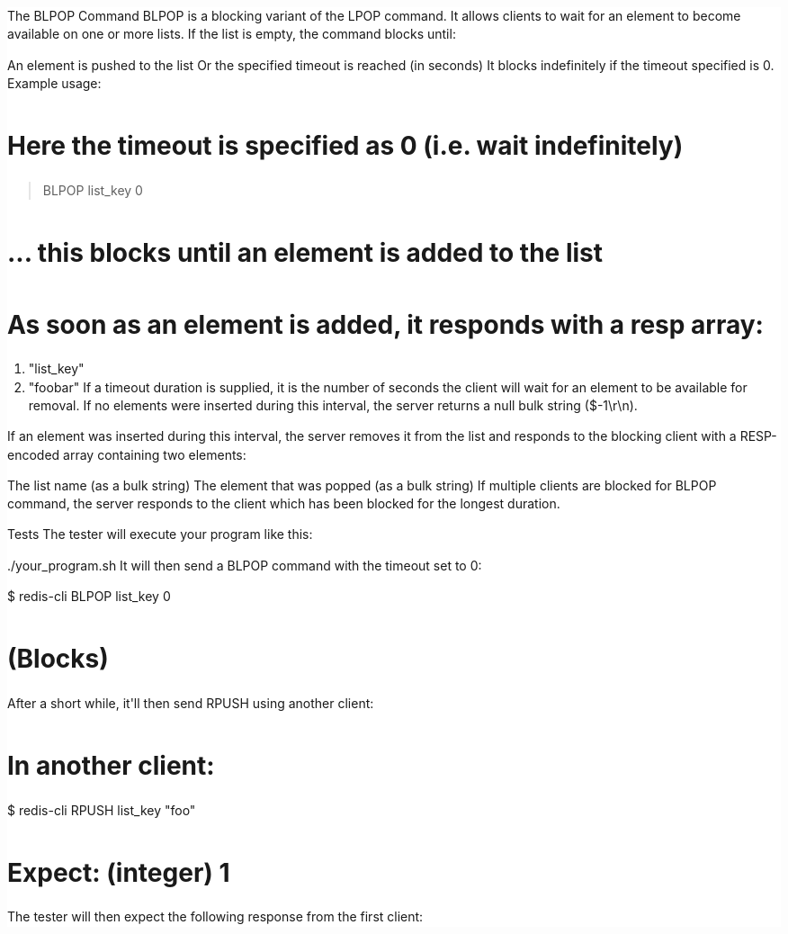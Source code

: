 The BLPOP Command
BLPOP is a blocking variant of the LPOP command. It allows clients to wait for an element to become available on one or more lists. If the list is empty, the command blocks until:

An element is pushed to the list
Or the specified timeout is reached (in seconds)
It blocks indefinitely if the timeout specified is 0.
Example usage:

# Here the timeout is specified as 0 (i.e. wait indefinitely)
> BLPOP list_key 0

# ... this blocks until an element is added to the list

# As soon as an element is added, it responds with a resp array:
1) "list_key"
2) "foobar"
   If a timeout duration is supplied, it is the number of seconds the client will wait for an element to be available for removal. If no elements were inserted during this interval, the server returns a null bulk string ($-1\r\n).

If an element was inserted during this interval, the server removes it from the list and responds to the blocking client with a RESP-encoded array containing two elements:

The list name (as a bulk string)
The element that was popped (as a bulk string)
If multiple clients are blocked for BLPOP command, the server responds to the client which has been blocked for the longest duration.

Tests
The tester will execute your program like this:

./your_program.sh
It will then send a BLPOP command with the timeout set to 0:

$ redis-cli BLPOP list_key 0
# (Blocks)
After a short while, it'll then send RPUSH using another client:

# In another client:
$ redis-cli RPUSH list_key "foo"
# Expect: (integer) 1
The tester will then expect the following response from the first client:
